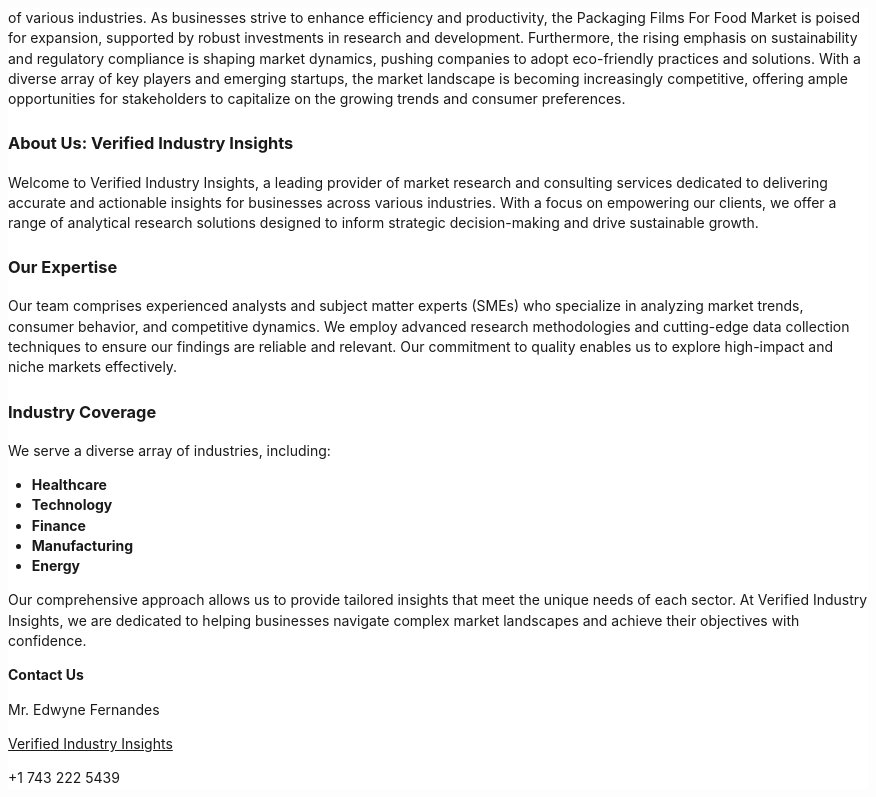 of various industries. As businesses strive to enhance efficiency and productivity, the Packaging Films For Food Market is poised for expansion, supported by robust investments in research and development. Furthermore, the rising emphasis on sustainability and regulatory compliance is shaping market dynamics, pushing companies to adopt eco-friendly practices and solutions. With a diverse array of key players and emerging startups, the market landscape is becoming increasingly competitive, offering ample opportunities for stakeholders to capitalize on the growing trends and consumer preferences.</p><h3>About Us: Verified Industry Insights</h3><p>Welcome to Verified Industry Insights, a leading provider of market research and consulting services dedicated to delivering accurate and actionable insights for businesses across various industries. With a focus on empowering our clients, we offer a range of analytical research solutions designed to inform strategic decision-making and drive sustainable growth.</p><h3>Our Expertise</h3><p>Our team comprises experienced analysts and subject matter experts (SMEs) who specialize in analyzing market trends, consumer behavior, and competitive dynamics. We employ advanced research methodologies and cutting-edge data collection techniques to ensure our findings are reliable and relevant. Our commitment to quality enables us to explore high-impact and niche markets effectively.</p><h3>Industry Coverage</h3><p>We serve a diverse array of industries, including:</p><ul><li><strong>Healthcare</strong></li><li><strong>Technology</strong></li><li><strong>Finance</strong></li><li><strong>Manufacturing</strong></li><li><strong>Energy</strong></li></ul><p>Our comprehensive approach allows us to provide tailored insights that meet the unique needs of each sector. At Verified Industry Insights, we are dedicated to helping businesses navigate complex market landscapes and achieve their objectives with confidence.</p><p><strong>Contact Us</strong></p><p>Mr. Edwyne Fernandes</p><p><a href="https://www.verifiedindustryinsights.com/">Verified Industry Insights</a></p><p>+1 743 222 5439</p>
